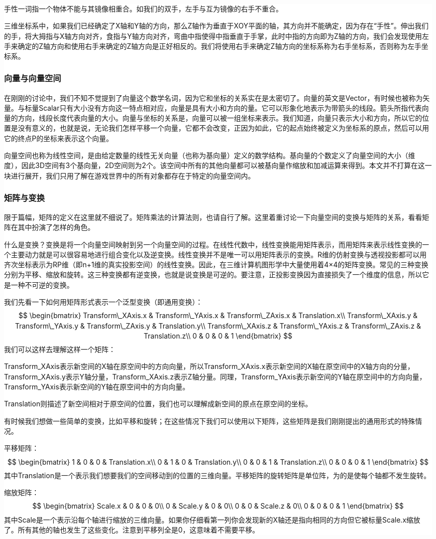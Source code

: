 手性一词指一个物体不能与其镜像相重合。如我们的双手，左手与互为镜像的右手不重合。

三维坐标系中，如果我们已经确定了X轴和Y轴的方向，那么Z轴作为垂直于XOY平面的轴，其方向并不能确定，因为存在“手性”。伸出我们的手，将大拇指与X轴方向对齐，食指与Y轴方向对齐，弯曲中指使得中指垂直于手掌，此时中指的方向即为Z轴的方向，我们会发现使用左手来确定的Z轴方向和使用右手来确定的Z轴方向是正好相反的。我们将使用右手来确定Z轴方向的坐标系称为右手坐标系，否则称为左手坐标系。

### 向量与向量空间

在刚刚的讨论中，我们不知不觉提到了向量这个数学名词，因为它和坐标的关系实在是太密切了。向量的英文是Vector，有时候也被称为矢量。与标量Scalar只有大小没有方向这一特点相对应，向量是具有大小和方向的量。它可以形象化地表示为带箭头的线段。箭头所指代表向量的方向，线段长度代表向量的大小。向量与坐标的关系是，向量可以被一组坐标来表示。我们知道，向量只表示大小和方向，所以它的位置是没有意义的，也就是说，无论我们怎样平移一个向量，它都不会改变，正因为如此，它的起点始终被定义为坐标系的原点，然后可以用它的终点P的坐标来表示这个向量。

向量空间也称为线性空间，是由给定数量的线性无关向量（也称为基向量）定义的数学结构。基向量的个数定义了向量空间的大小（维度），因此3D空间有3个基向量，2D空间则为2个。该空间中所有的其他向量都可以被基向量作缩放和加减运算来得到。本文并不打算在这一块进行展开，我们只用了解在游戏世界中的所有对象都存在于特定的向量空间内。

### 矩阵与变换

限于篇幅，矩阵的定义在这里就不细说了。矩阵乘法的计算法则，也请自行了解。这里着重讨论一下向量空间的变换与矩阵的关系，看看矩阵在其中扮演了怎样的角色。

什么是变换？变换是将一个向量空间映射到另一个向量空间的过程。在线性代数中，线性变换能用矩阵表示，而用矩阵来表示线性变换的一个主要动力就是可以很容易地进行组合变化以及逆变换。线性变换并不是唯一可以用矩阵表示的变换。R维的仿射变换与透视投影都可以用齐次坐标表示为RP维（即n+1维的真实投影空间）的线性变换。因此，在三维计算机图形学中大量使用着4×4的矩阵变换。常见的三种变换分别为平移、缩放和旋转。这三种变换都有逆变换，也就是说变换是可逆的。要注意，正投影变换因为直接损失了一个维度的信息，所以它是一种不可逆的变换。

我们先看一下如何用矩阵形式表示一个泛型变换（即通用变换）：
$$
\begin{bmatrix}
		Transform\_XAxis.x & Transform\_YAxis.x & Transform\_ZAxis.x & Translation.x\\
		Transform\_XAxis.y & Transform\_YAxis.y & Transform\_ZAxis.y & Translation.y\\
		Transform\_XAxis.z & Transform\_YAxis.z & Transform\_ZAxis.z & Translation.z\\
		0 & 0 & 0 & 1
	\end{bmatrix}
$$
我们可以这样去理解这样一个矩阵：

Transform_XAxis表示新空间的X轴在原空间中的方向向量，所以Transform_XAxis.x表示新空间的X轴在原空间中的X轴方向的分量，Transform_XAxis.y表示Y轴分量，Transform_XAxis.z表示Z轴分量。同理，Transform_YAxis表示新空间的Y轴在原空间中的方向向量，Transform_YAxis表示新空间的Y轴在原空间中的方向向量。

Translation则描述了新空间相对于原空间的位置，我们也可以理解成新空间的原点在原空间的坐标。

有时候我们想做一些简单的变换，比如平移和旋转；在这些情况下我们可以使用以下矩阵，这些矩阵是我们刚刚提出的通用形式的特殊情况。

平移矩阵：
$$
	\begin{bmatrix}
		1 & 0 & 0 & Translation.x\\
		0 & 1 & 0 & Translation.y\\
		0 & 0 & 1 & Translation.z\\
		0 & 0 & 0 & 1
	\end{bmatrix}
$$
其中Translation是一个表示我们想要我们的空间移动到的位置的三维向量。平移矩阵的旋转矩阵是单位阵，为的是使每个轴都不发生旋转。

缩放矩阵：
$$
	\begin{bmatrix}
		Scale.x & 0 & 0 & 0\\
		0 & Scale.y & 0 & 0\\
		0 & 0 & Scale.z & 0\\
		0 & 0 & 0 & 1
	\end{bmatrix}
$$
其中Scale是一个表示沿每个轴进行缩放的三维向量。如果你仔细看第一列你会发现新的X轴还是指向相同的方向但它被标量Scale.x缩放了。所有其他的轴也发生了这些变化。注意到平移列全是0，这意味着不需要平移。
